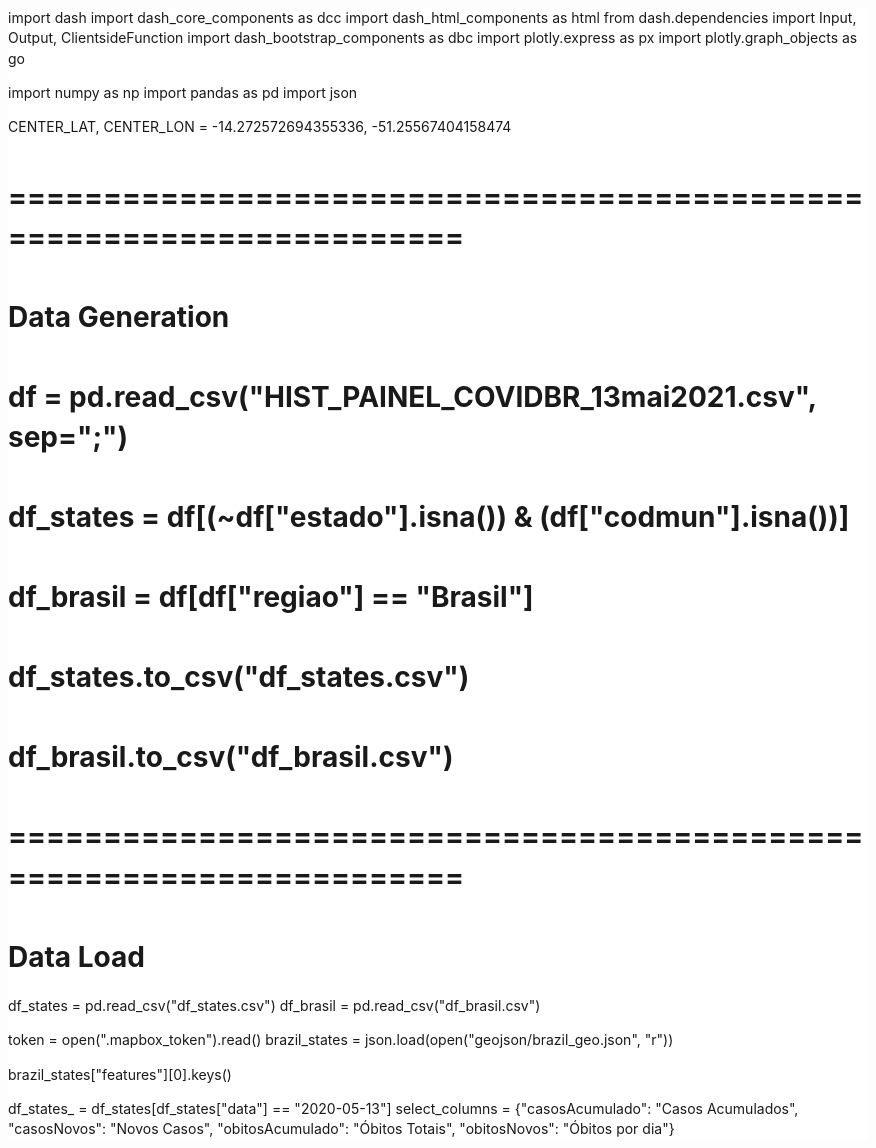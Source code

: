 import dash
import dash_core_components as dcc
import dash_html_components as html
from dash.dependencies import Input, Output, ClientsideFunction
import dash_bootstrap_components as dbc
import plotly.express as px
import plotly.graph_objects as go

import numpy as np
import pandas as pd
import json

CENTER_LAT, CENTER_LON = -14.272572694355336, -51.25567404158474

# =====================================================================
# Data Generation
# df = pd.read_csv("HIST_PAINEL_COVIDBR_13mai2021.csv", sep=";")
# df_states = df[(~df["estado"].isna()) & (df["codmun"].isna())]
# df_brasil = df[df["regiao"] == "Brasil"]
# df_states.to_csv("df_states.csv")
# df_brasil.to_csv("df_brasil.csv")

# =====================================================================
# Data Load
df_states = pd.read_csv("df_states.csv")
df_brasil = pd.read_csv("df_brasil.csv")

token = open(".mapbox_token").read()
brazil_states = json.load(open("geojson/brazil_geo.json", "r"))

brazil_states["features"][0].keys()

df_states_ = df_states[df_states["data"] == "2020-05-13"]
select_columns = {"casosAcumulado": "Casos Acumulados", 
                "casosNovos": "Novos Casos", 
                "obitosAcumulado": "Óbitos Totais",
                "obitosNovos": "Óbitos por dia"}
